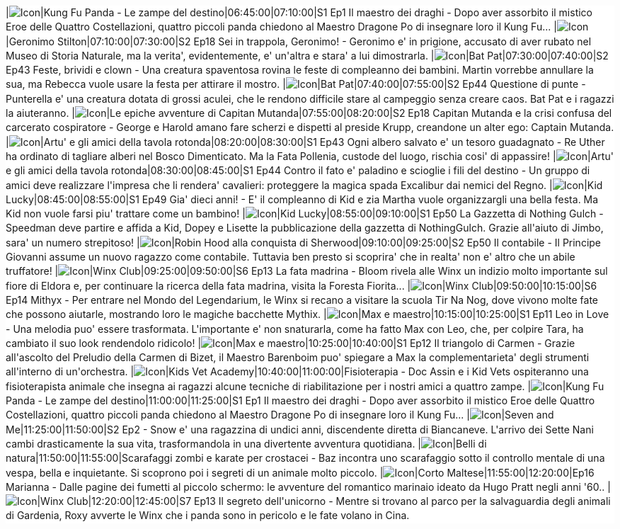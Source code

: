 |![Icon](https://guidatv.sky.it/uuid/Kids_Cover_PFo0SiHH0.png)|Kung Fu Panda - Le zampe del destino|06:45:00|07:10:00|S1 Ep1 Il maestro dei draghi - Dopo aver assorbito il mistico Eroe delle Quattro Costellazioni, quattro piccoli panda chiedono al Maestro Dragone Po di insegnare loro il Kung Fu...
|![Icon](https://guidatv.sky.it/uuid/Kids_Cover_PFo0SiHH0.png)|Geronimo Stilton|07:10:00|07:30:00|S2 Ep18 Sei in trappola, Geronimo! - Geronimo e&#039; in prigione, accusato di aver rubato nel Museo di Storia Naturale, ma la verita&#039;, evidentemente, e&#039; un&#039;altra e stara&#039; a lui dimostrarla.
|![Icon](https://guidatv.sky.it/uuid/Kids_Cover_PFo0SiHH0.png)|Bat Pat|07:30:00|07:40:00|S2 Ep43 Feste, brividi e clown - Una creatura spaventosa rovina le feste di compleanno dei bambini. Martin vorrebbe annullare la sua, ma Rebecca vuole usare la festa per attirare il mostro.
|![Icon](https://guidatv.sky.it/uuid/Kids_Cover_PFo0SiHH0.png)|Bat Pat|07:40:00|07:55:00|S2 Ep44 Questione di punte - Punterella e&#039; una creatura dotata di grossi aculei, che le rendono difficile stare al campeggio senza creare caos. Bat Pat e i ragazzi la aiuteranno.
|![Icon](https://guidatv.sky.it/uuid/Kids_Cover_PFo0SiHH0.png)|Le epiche avventure di Capitan Mutanda|07:55:00|08:20:00|S2 Ep18 Capitan Mutanda e la crisi confusa del carcerato cospiratore - George e Harold amano fare scherzi e dispetti al preside Krupp, creandone un alter ego: Captain Mutanda.
|![Icon](https://guidatv.sky.it/uuid/Kids_Cover_PFo0SiHH0.png)|Artu&#039; e gli amici della tavola rotonda|08:20:00|08:30:00|S1 Ep43 Ogni albero salvato e&#039; un tesoro guadagnato - Re Uther ha ordinato di tagliare alberi nel Bosco Dimenticato. Ma la Fata Pollenia, custode del luogo, rischia cosi&#039; di appassire!
|![Icon](https://guidatv.sky.it/uuid/Kids_Cover_PFo0SiHH0.png)|Artu&#039; e gli amici della tavola rotonda|08:30:00|08:45:00|S1 Ep44 Contro il fato e&#039; paladino e scioglie i fili del destino - Un gruppo di amici deve realizzare l&#039;impresa che li rendera&#039; cavalieri: proteggere la magica spada Excalibur dai nemici del Regno.
|![Icon](https://guidatv.sky.it/uuid/Kids_Cover_PFo0SiHH0.png)|Kid Lucky|08:45:00|08:55:00|S1 Ep49 Gia&#039; dieci anni! - E&#039; il compleanno di Kid e zia Martha vuole organizzargli una bella festa. Ma Kid non vuole farsi piu&#039; trattare come un bambino!
|![Icon](https://guidatv.sky.it/uuid/Kids_Cover_PFo0SiHH0.png)|Kid Lucky|08:55:00|09:10:00|S1 Ep50 La Gazzetta di Nothing Gulch - Speedman deve partire e affida a Kid, Dopey e Lisette la pubblicazione della gazzetta di NothingGulch. Grazie all&#039;aiuto di Jimbo, sara&#039; un numero strepitoso!
|![Icon](https://guidatv.sky.it/uuid/Kids_Cover_PFo0SiHH0.png)|Robin Hood alla conquista di Sherwood|09:10:00|09:25:00|S2 Ep50 Il contabile - Il Principe Giovanni assume un nuovo ragazzo come contabile. Tuttavia ben presto si scoprira&#039; che in realta&#039; non e&#039; altro che un abile truffatore!
|![Icon](https://guidatv.sky.it/uuid/564b9b42-50d4-4555-a0a0-4314fbd16f57/cover?md5ChecksumParam=d70bf69c008819862b964e2e8acd14cf)|Winx Club|09:25:00|09:50:00|S6 Ep13 La fata madrina - Bloom rivela alle Winx un indizio molto importante sul fiore di Eldora e, per continuare la ricerca della fata madrina, visita la Foresta Fiorita...
|![Icon](https://guidatv.sky.it/uuid/Kids_Cover_PFo0SiHH0.png)|Winx Club|09:50:00|10:15:00|S6 Ep14 Mithyx - Per entrare nel Mondo del Legendarium, le Winx si recano a visitare la scuola Tir Na Nog, dove vivono molte fate che possono aiutarle, mostrando loro le magiche bacchette Mythix.
|![Icon](https://guidatv.sky.it/uuid/Kids_Cover_PFo0SiHH0.png)|Max e maestro|10:15:00|10:25:00|S1 Ep11 Leo in Love - Una melodia puo&#039; essere trasformata. L&#039;importante e&#039; non snaturarla, come ha fatto Max con Leo, che, per colpire Tara, ha cambiato il suo look rendendolo ridicolo!
|![Icon](https://guidatv.sky.it/uuid/Kids_Cover_PFo0SiHH0.png)|Max e maestro|10:25:00|10:40:00|S1 Ep12 Il triangolo di Carmen - Grazie all&#039;ascolto del Preludio della Carmen di Bizet, il Maestro Barenboim puo&#039; spiegare a Max la complementarieta&#039; degli strumenti all&#039;interno di un&#039;orchestra.
|![Icon](https://guidatv.sky.it/uuid/Kids_Cover_PFo0SiHH0.png)|Kids Vet Academy|10:40:00|11:00:00|Fisioterapia - Doc Assin e i Kid Vets ospiteranno una fisioterapista animale che insegna ai ragazzi alcune tecniche di riabilitazione per i nostri amici a quattro zampe.
|![Icon](https://guidatv.sky.it/uuid/Kids_Cover_PFo0SiHH0.png)|Kung Fu Panda - Le zampe del destino|11:00:00|11:25:00|S1 Ep1 Il maestro dei draghi - Dopo aver assorbito il mistico Eroe delle Quattro Costellazioni, quattro piccoli panda chiedono al Maestro Dragone Po di insegnare loro il Kung Fu...
|![Icon](https://guidatv.sky.it/uuid/Kids_Cover_PFo0SiHH0.png)|Seven and Me|11:25:00|11:50:00|S2 Ep2 - Snow e&#039; una ragazzina di undici anni, discendente diretta di Biancaneve. L&#039;arrivo dei Sette Nani cambi drasticamente la sua vita, trasformandola in una divertente avventura quotidiana.
|![Icon](https://guidatv.sky.it/uuid/Kids_Cover_PFo0SiHH0.png)|Belli di natura|11:50:00|11:55:00|Scarafaggi zombi e karate per crostacei - Baz incontra uno scarafaggio sotto il controllo mentale di una vespa, bella e inquietante. Si scoprono poi i segreti di un animale molto piccolo.
|![Icon](https://guidatv.sky.it/uuid/Kids_Cover_PFo0SiHH0.png)|Corto Maltese|11:55:00|12:20:00|Ep16 Marianna - Dalle pagine dei fumetti al piccolo schermo: le avventure del romantico marinaio ideato da Hugo Pratt negli anni &#039;60..
|![Icon](https://guidatv.sky.it/uuid/Kids_Cover_PFo0SiHH0.png)|Winx Club|12:20:00|12:45:00|S7 Ep13 Il segreto dell&#039;unicorno - Mentre si trovano al parco per la salvaguardia degli animali di Gardenia, Roxy avverte le Winx che i panda sono in pericolo e le fate volano in Cina.